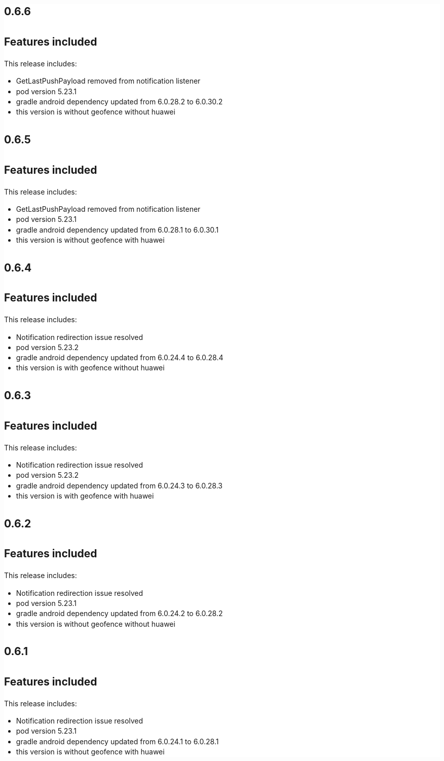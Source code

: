
## 0.6.6
Features included
- 
This release includes:
* GetLastPushPayload removed from notification listener
* pod version 5.23.1
* gradle android dependency updated from 6.0.28.2 to 6.0.30.2
* this version is without geofence without huawei

## 0.6.5
Features included
- 
This release includes:
* GetLastPushPayload removed from notification listener
* pod version 5.23.1
* gradle android dependency updated from 6.0.28.1 to 6.0.30.1
* this version is without geofence with huawei


## 0.6.4
Features included
- 
This release includes:
* Notification redirection issue resolved
* pod version 5.23.2
* gradle android dependency updated from 6.0.24.4 to 6.0.28.4
* this version is with geofence without huawei


## 0.6.3
Features included
- 
This release includes:
* Notification redirection issue resolved
* pod version 5.23.2
* gradle android dependency updated from 6.0.24.3 to 6.0.28.3
* this version is with geofence with huawei


## 0.6.2
Features included
- 
This release includes:
* Notification redirection issue resolved
* pod version 5.23.1
* gradle android dependency updated from 6.0.24.2 to 6.0.28.2
* this version is without geofence without huawei

## 0.6.1
Features included
- 
This release includes:
* Notification redirection issue resolved
* pod version 5.23.1
* gradle android dependency updated from 6.0.24.1 to 6.0.28.1
* this version is without geofence with huawei
